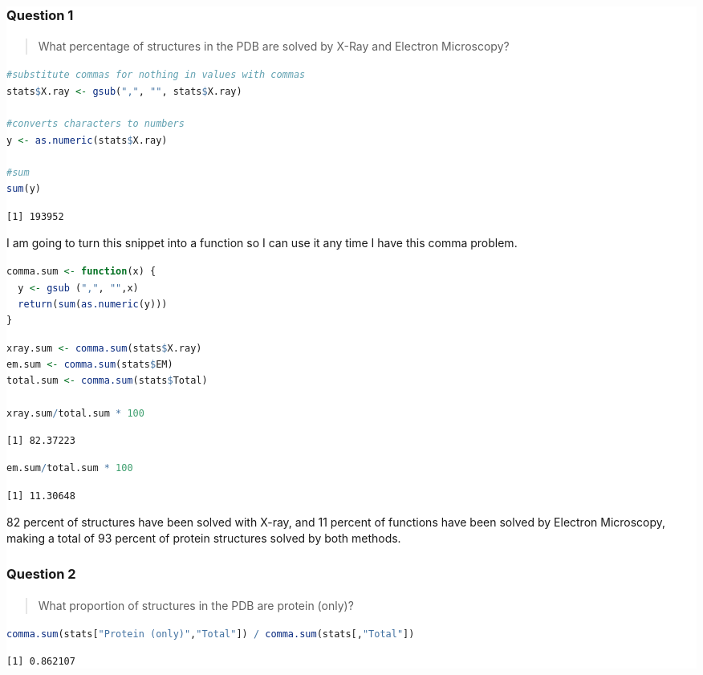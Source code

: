### Question 1

> What percentage of structures in the PDB are solved by X-Ray and
> Electron Microscopy?

``` r
#substitute commas for nothing in values with commas
stats$X.ray <- gsub(",", "", stats$X.ray) 

#converts characters to numbers
y <- as.numeric(stats$X.ray) 

#sum
sum(y)
```

    [1] 193952

I am going to turn this snippet into a function so I can use it any time
I have this comma problem.

``` r
comma.sum <- function(x) {
  y <- gsub (",", "",x)
  return(sum(as.numeric(y)))
}
```

``` r
xray.sum <- comma.sum(stats$X.ray)
em.sum <- comma.sum(stats$EM)
total.sum <- comma.sum(stats$Total)

xray.sum/total.sum * 100
```

    [1] 82.37223

``` r
em.sum/total.sum * 100
```

    [1] 11.30648

82 percent of structures have been solved with X-ray, and 11 percent of
functions have been solved by Electron Microscopy, making a total of 93
percent of protein structures solved by both methods.

### Question 2

> What proportion of structures in the PDB are protein (only)?

``` r
comma.sum(stats["Protein (only)","Total"]) / comma.sum(stats[,"Total"])
```

    [1] 0.862107
